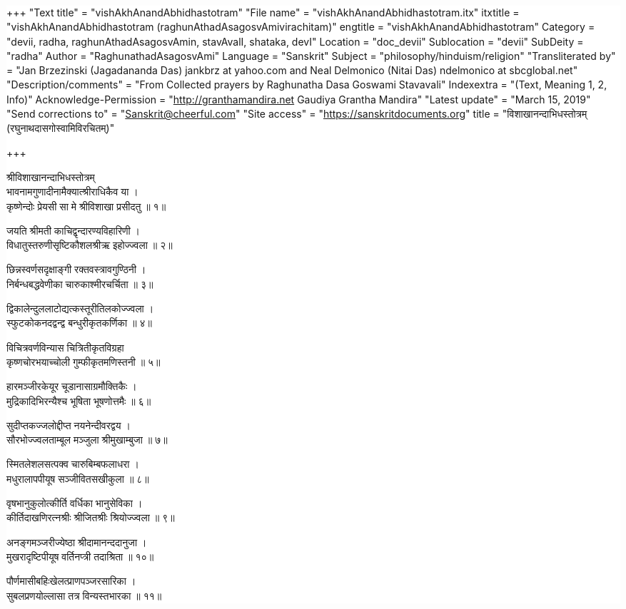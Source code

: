 +++
"Text title" = "vishAkhAnandAbhidhastotram"
"File name" = "vishAkhAnandAbhidhastotram.itx"
itxtitle = "vishAkhAnandAbhidhastotram (raghunAthadAsagosvAmivirachitam)"
engtitle = "vishAkhAnandAbhidhastotram"
Category = "devii, radha, raghunAthadAsagosvAmin, stavAvalI, shataka, devI"
Location = "doc_devii"
Sublocation = "devii"
SubDeity = "radha"
Author = "RaghunathadAsagosvAmi"
Language = "Sanskrit"
Subject = "philosophy/hinduism/religion"
"Transliterated by" = "Jan Brzezinski (Jagadananda Das) jankbrz at yahoo.com and Neal Delmonico (Nitai Das) ndelmonico at sbcglobal.net"
"Description/comments" = "From Collected prayers by Raghunatha Dasa Goswami Stavavali"
Indexextra = "(Text, Meaning 1, 2, Info)"
Acknowledge-Permission = "http://granthamandira.net Gaudiya Grantha Mandira"
"Latest update" = "March 15, 2019"
"Send corrections to" = "Sanskrit@cheerful.com"
"Site access" = "https://sanskritdocuments.org"
title = "विशाखानन्दाभिधस्तोत्रम् (रघुनाथदासगोस्वामिविरचितम्)"

+++
  
 श्रीविशाखानन्दाभिधस्तोत्रम्   
भावनामगुणादीनामैक्यात्श्रीराधिकैव या ।  
कृष्णेन्दोः प्रेयसी सा मे श्रीविशाखा प्रसीदतु ॥ १॥  
  
जयति श्रीमती काचिद्वृन्दारण्यविहारिणी ।  
विधातुस्तरुणीसृष्टिकौशलश्रीऋ इहोज्ज्वला ॥ २॥  
  
छिन्नस्वर्णसदृक्षाङ्गी रक्तवस्त्रावगुण्ठिनी ।  
निर्बन्धबद्धवेणीका  चारुकाश्मीरचर्चिता ॥ ३॥  
  
द्विकालेन्दुललाटोद्यत्कस्तूरीतिलकोज्ज्वला ।  
स्फुटकोकनदद्वन्द्व बन्धुरीकृतकर्णिका ॥ ४॥  
  
विचित्रवर्णविन्यास चित्रितीकृतविग्रहा  
कृष्णचोरभयाच्चोली गुम्फीकृतमणिस्तनी ॥ ५॥  
  
हारमञ्जीरकेयूर चूडानासाग्रमौक्तिकैः ।  
मुद्रिकादिभिरन्यैश्च  भूषिता भूषणोत्तमैः ॥ ६॥  
  
सुदीप्तकज्जलोद्दीप्त नयनेन्दीवरद्वय ।  
सौरभोज्ज्वलताम्बूल मञ्जुला श्रीमुखाम्बुजा ॥ ७॥  
  
स्मितलेशलसत्पक्व चारुबिम्बफलाधरा ।  
मधुरालापपीयूष सञ्जीवितसखीकुला ॥ ८॥  
  
वृषभानुकुलोत्कीर्ति वर्धिका भानुसेविका ।  
कीर्तिदाखणिरत्नश्रीः  श्रीजितश्रीः श्रियोज्ज्वला ॥ ९॥  
  
अनङ्गमञ्जरीज्येष्ठा  श्रीदामानन्ददानुजा ।  
मुखरादृष्टिपीयूष वर्तिनप्त्री तदाश्रिता ॥ १०॥  
  
पौर्णमासीबहिःखेलत्प्राणपञ्जरसारिका ।  
सुबलप्रणयोल्लासा  तत्र विन्यस्तभारका ॥ ११॥  
  